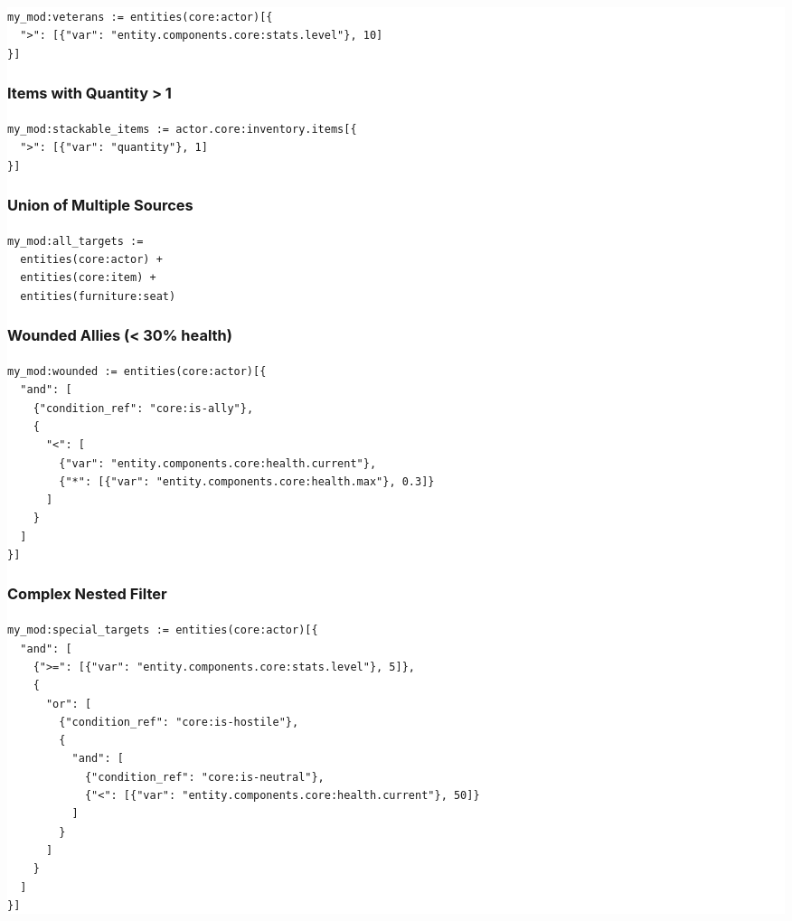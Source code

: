 ```
my_mod:veterans := entities(core:actor)[{
  ">": [{"var": "entity.components.core:stats.level"}, 10]
}]
```

### Items with Quantity > 1

```
my_mod:stackable_items := actor.core:inventory.items[{
  ">": [{"var": "quantity"}, 1]
}]
```

### Union of Multiple Sources

```
my_mod:all_targets :=
  entities(core:actor) +
  entities(core:item) +
  entities(furniture:seat)
```

### Wounded Allies (< 30% health)

```
my_mod:wounded := entities(core:actor)[{
  "and": [
    {"condition_ref": "core:is-ally"},
    {
      "<": [
        {"var": "entity.components.core:health.current"},
        {"*": [{"var": "entity.components.core:health.max"}, 0.3]}
      ]
    }
  ]
}]
```

### Complex Nested Filter

```
my_mod:special_targets := entities(core:actor)[{
  "and": [
    {">=": [{"var": "entity.components.core:stats.level"}, 5]},
    {
      "or": [
        {"condition_ref": "core:is-hostile"},
        {
          "and": [
            {"condition_ref": "core:is-neutral"},
            {"<": [{"var": "entity.components.core:health.current"}, 50]}
          ]
        }
      ]
    }
  ]
}]
```
